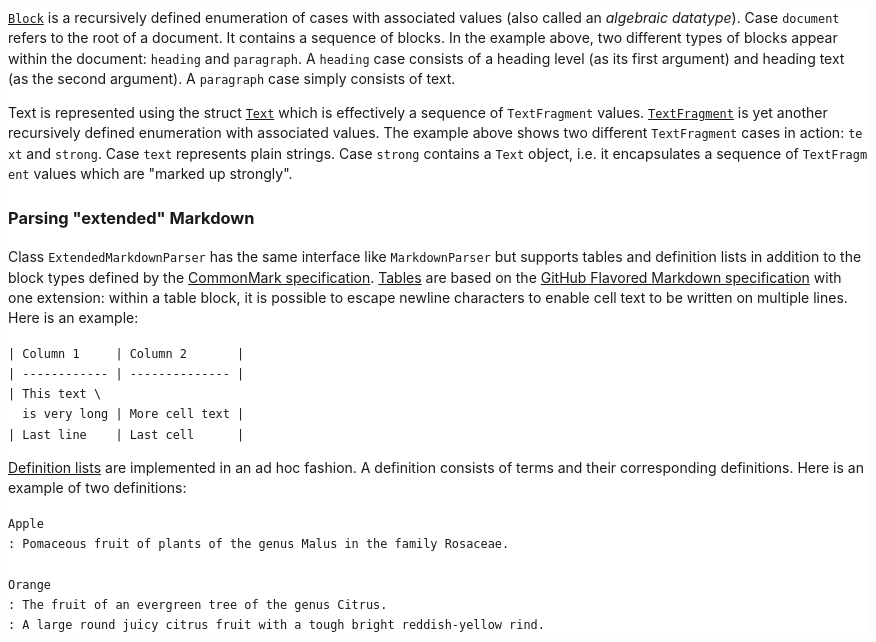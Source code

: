 [`Block`](https://github.com/objecthub/swift-markdownkit/blob/master/Sources/MarkdownKit/Block.swift)
is a recursively defined enumeration of cases with associated values (also called an _algebraic datatype_).
Case `document` refers to the root of a document. It contains a sequence of blocks. In the example above, two
different types of blocks appear within the document: `heading` and `paragraph`. A `heading` case consists
of a heading level (as its first argument) and heading text (as the second argument). A `paragraph` case simply
consists of text.

Text is represented using the struct
[`Text`](https://github.com/objecthub/swift-markdownkit/blob/master/Sources/MarkdownKit/Text.swift)
which is effectively a sequence of `TextFragment` values.
[`TextFragment`](https://github.com/objecthub/swift-markdownkit/blob/master/Sources/MarkdownKit/TextFragment.swift)
is yet another recursively defined enumeration with associated values. The example above shows two different
`TextFragment` cases in action: `text` and `strong`. Case `text` represents plain strings. Case `strong`
contains a `Text`  object, i.e. it encapsulates a sequence of `TextFragment` values which are
"marked up strongly".

### Parsing "extended" Markdown

Class `ExtendedMarkdownParser` has the same interface like `MarkdownParser` but supports tables and
definition lists in addition to the block types defined by the [CommonMark specification](https://commonmark.org).
[Tables](https://github.github.com/gfm/#tables-extension-) are based on the
[GitHub Flavored Markdown specification](https://github.github.com/gfm/) with one extension: within a table
block, it is possible to escape newline characters to enable cell text to be written on multiple lines. Here is an example:

```
| Column 1     | Column 2       |
| ------------ | -------------- |
| This text \
  is very long | More cell text |
| Last line    | Last cell      |        
```

[Definition lists](https://www.markdownguide.org/extended-syntax/#definition-lists) are implemented in an
ad hoc fashion. A definition consists of terms and their corresponding definitions. Here is an example of two
definitions:

```
Apple
: Pomaceous fruit of plants of the genus Malus in the family Rosaceae.

Orange
: The fruit of an evergreen tree of the genus Citrus.
: A large round juicy citrus fruit with a tough bright reddish-yellow rind.
```
